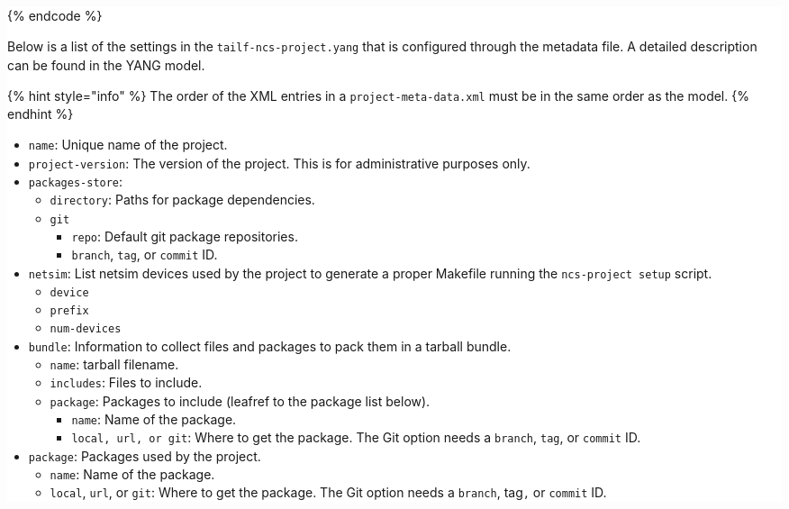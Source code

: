 ```xml
```
{% endcode %}

Below is a list of the settings in the `tailf-ncs-project.yang` that is configured through the metadata file. A detailed description can be found in the YANG model.

{% hint style="info" %}
The order of the XML entries in a `project-meta-data.xml` must be in the same order as the model.
{% endhint %}

* `name`: Unique name of the project.
* `project-version`: The version of the project. This is for administrative purposes only.
* `packages-store`:
  * `directory`: Paths for package dependencies.
  * `git`
    * `repo`: Default git package repositories.
    * `branch`, `tag`, or `commit` ID.
* `netsim`: List netsim devices used by the project to generate a proper Makefile running the `ncs-project setup` script.
  * `device`
  * `prefix`
  * `num-devices`
* `bundle`: Information to collect files and packages to pack them in a tarball bundle.
  * `name`: tarball filename.
  * `includes`: Files to include.
  * `package`: Packages to include (leafref to the package list below).
    * `name`: Name of the package.
    * `local, url, or git`: Where to get the package. The Git option needs a `branch`, `tag`, or `commit` ID.
* `package`: Packages used by the project.
  * `name`: Name of the package.
  * `local`, `url`, or `git`: Where to get the package. The Git option needs a `branch`, tag`,` or `commit` ID.
